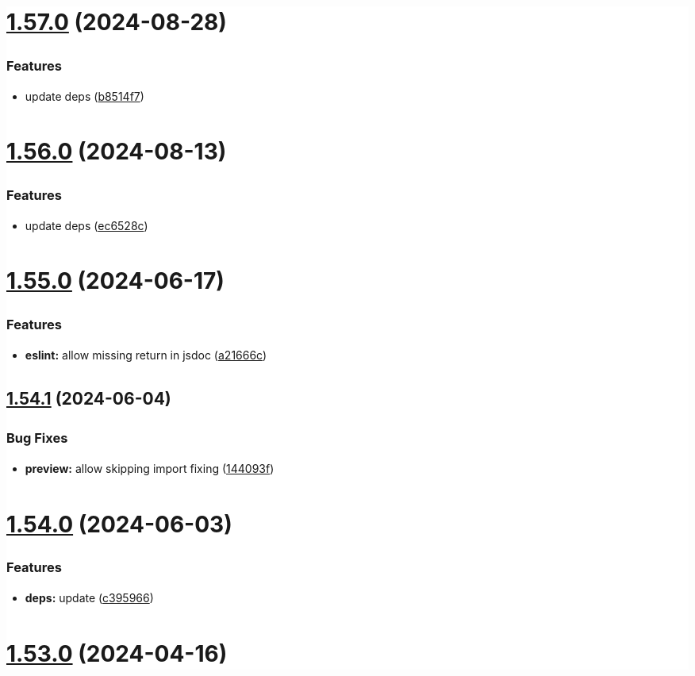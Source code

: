 # [1.57.0](https://github.com/Neovici/cfg/compare/v1.56.0...v1.57.0) (2024-08-28)


### Features

* update deps ([b8514f7](https://github.com/Neovici/cfg/commit/b8514f79f330d652d4688bf7a572d5c5de261eaf))

# [1.56.0](https://github.com/Neovici/cfg/compare/v1.55.0...v1.56.0) (2024-08-13)


### Features

* update deps ([ec6528c](https://github.com/Neovici/cfg/commit/ec6528ca73245c433835592d6349f37885ac2896))

# [1.55.0](https://github.com/Neovici/cfg/compare/v1.54.1...v1.55.0) (2024-06-17)


### Features

* **eslint:** allow missing return in jsdoc ([a21666c](https://github.com/Neovici/cfg/commit/a21666c1b8e926104eecc8e74952be2402fb43fb))

## [1.54.1](https://github.com/Neovici/cfg/compare/v1.54.0...v1.54.1) (2024-06-04)


### Bug Fixes

* **preview:** allow skipping import fixing ([144093f](https://github.com/Neovici/cfg/commit/144093f81e6f8aabb041faca0054ca4565f5ee60))

# [1.54.0](https://github.com/Neovici/cfg/compare/v1.53.0...v1.54.0) (2024-06-03)


### Features

* **deps:** update ([c395966](https://github.com/Neovici/cfg/commit/c395966c6f18e5e0db30df4344ce8e0d494a0cd9))

# [1.53.0](https://github.com/Neovici/cfg/compare/v1.52.0...v1.53.0) (2024-04-16)

